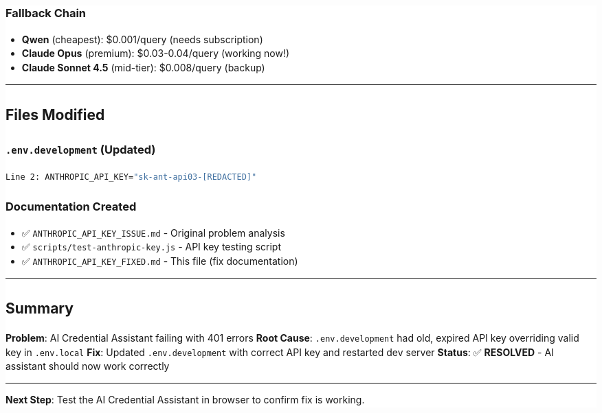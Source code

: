 ### Fallback Chain
- **Qwen** (cheapest): $0.001/query (needs subscription)
- **Claude Opus** (premium): $0.03-0.04/query (working now!)
- **Claude Sonnet 4.5** (mid-tier): $0.008/query (backup)

---

## Files Modified

### `.env.development` (Updated)
```bash
Line 2: ANTHROPIC_API_KEY="sk-ant-api03-[REDACTED]"
```

### Documentation Created
- ✅ `ANTHROPIC_API_KEY_ISSUE.md` - Original problem analysis
- ✅ `scripts/test-anthropic-key.js` - API key testing script
- ✅ `ANTHROPIC_API_KEY_FIXED.md` - This file (fix documentation)

---

## Summary

**Problem**: AI Credential Assistant failing with 401 errors
**Root Cause**: `.env.development` had old, expired API key overriding valid key in `.env.local`
**Fix**: Updated `.env.development` with correct API key and restarted dev server
**Status**: ✅ **RESOLVED** - AI assistant should now work correctly

---

**Next Step**: Test the AI Credential Assistant in browser to confirm fix is working.
